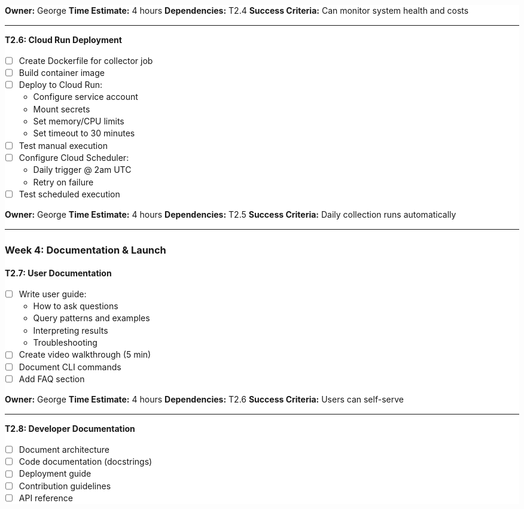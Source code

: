 **Owner:** George
**Time Estimate:** 4 hours
**Dependencies:** T2.4
**Success Criteria:** Can monitor system health and costs

---

**T2.6: Cloud Run Deployment**
- [ ] Create Dockerfile for collector job
- [ ] Build container image
- [ ] Deploy to Cloud Run:
  - Configure service account
  - Mount secrets
  - Set memory/CPU limits
  - Set timeout to 30 minutes
- [ ] Test manual execution
- [ ] Configure Cloud Scheduler:
  - Daily trigger @ 2am UTC
  - Retry on failure
- [ ] Test scheduled execution

**Owner:** George
**Time Estimate:** 4 hours
**Dependencies:** T2.5
**Success Criteria:** Daily collection runs automatically

---

### Week 4: Documentation & Launch

**T2.7: User Documentation**
- [ ] Write user guide:
  - How to ask questions
  - Query patterns and examples
  - Interpreting results
  - Troubleshooting
- [ ] Create video walkthrough (5 min)
- [ ] Document CLI commands
- [ ] Add FAQ section

**Owner:** George
**Time Estimate:** 4 hours
**Dependencies:** T2.6
**Success Criteria:** Users can self-serve

---

**T2.8: Developer Documentation**
- [ ] Document architecture
- [ ] Code documentation (docstrings)
- [ ] Deployment guide
- [ ] Contribution guidelines
- [ ] API reference
